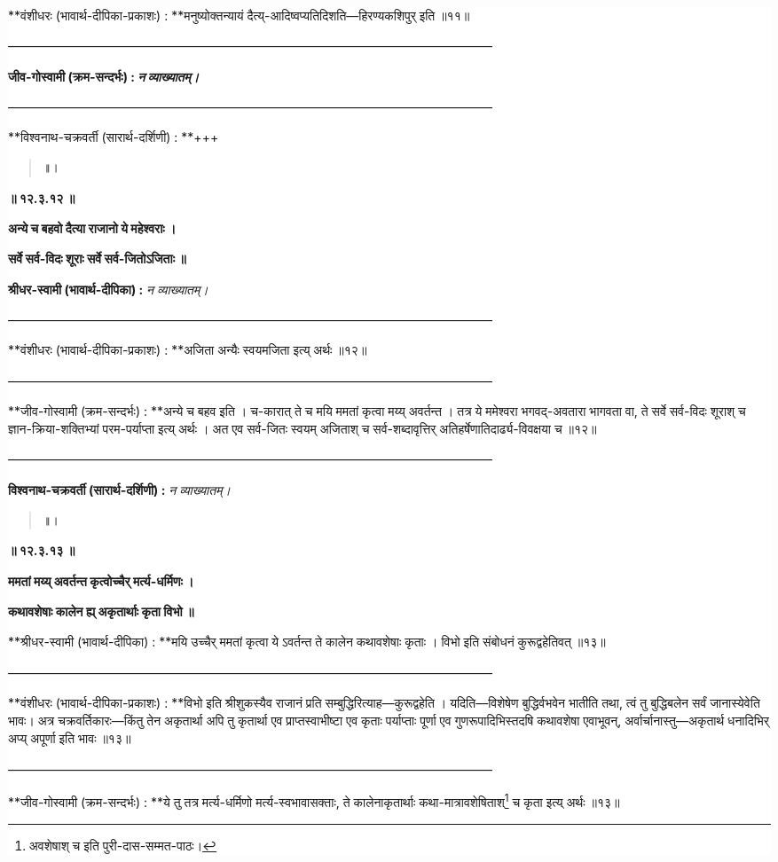 **वंशीधरः (भावार्थ-दीपिका-प्रकाशः) : **मनुष्योक्तन्यायं दैत्य्-आदिष्वप्यतिदिशति—हिरण्यकशिपुर् इति ॥११॥

———————————————————————————————————————

**जीव-गोस्वामी (क्रम-सन्दर्भः) : _न व्याख्यातम्।_**

———————————————————————————————————————

**विश्वनाथ-चक्रवर्ती (सारार्थ-दर्शिणी) : **+++

> **॥।**

**॥ १२.३.१२ ॥**

**अन्ये च बहवो दैत्या राजानो ये महेश्वराः ।**

**सर्वे सर्व-विदः शूराः सर्वे सर्व-जितोऽजिताः ॥**

**श्रीधर-स्वामी (भावार्थ-दीपिका) :** _न व्याख्यातम्।_

———————————————————————————————————————

**वंशीधरः (भावार्थ-दीपिका-प्रकाशः) : **अजिता अन्यैः स्वयमजिता इत्य् अर्थः ॥१२॥

———————————————————————————————————————

**जीव-गोस्वामी (क्रम-सन्दर्भः) : **अन्ये च बहव इति । च-कारात् ते च मयि ममतां कृत्वा मय्य् अवर्तन्त । तत्र ये ममेश्वरा भगवद्-अवतारा भागवता वा, ते सर्वे सर्व-विदः शूराश् च ज्ञान-क्रिया-शक्तिभ्यां परम-पर्याप्ता इत्य् अर्थः । अत एव सर्व-जितः स्वयम् अजिताश् च सर्व-शब्दावृत्तिर् अतिहर्षेणातिदार्ढ्य-विवक्षया च ॥१२॥

———————————————————————————————————————

**विश्वनाथ-चक्रवर्ती (सारार्थ-दर्शिणी) :** _न व्याख्यातम्।_

> **॥।**

**॥ १२.३.१३ ॥**

**ममतां मय्य् अवर्तन्त कृत्वोच्चैर् मर्त्य-धर्मिणः ।**

**कथावशेषाः कालेन ह्य् अकृतार्थाः कृता विभो ॥**

**श्रीधर-स्वामी (भावार्थ-दीपिका) : **मयि उच्चैर् ममतां कृत्वा ये ऽवर्तन्त ते कालेन कथावशेषाः कृताः । विभो इति संबोधनं कुरूद्वहेतिवत् ॥१३॥

———————————————————————————————————————

**वंशीधरः (भावार्थ-दीपिका-प्रकाशः) : **विभो इति श्रीशुकस्यैव राजानं प्रति सम्बुद्धिरित्याह—कुरूद्वहेति । यदिति—विशेषेण बुद्धिर्वभवेन भातीति तथा, त्वं तु बुद्धिबलेन सर्वं जानास्येवेति भावः। अत्र चक्रवर्तिकारः—किंतु तेन अकृतार्था अपि तु कृतार्था एव प्राप्तस्वाभीष्टा एव कृताः पर्याप्ताः पूर्णा एव गुणरूपादिभिस्तदषि कथावशेषा एवाभूवन्, अर्वार्चानास्तु—अकृतार्थ धनादिभिर् अप्य् अपूर्णा इति भावः ॥१३॥

———————————————————————————————————————

**जीव-गोस्वामी (क्रम-सन्दर्भः) : **ये तु तत्र मर्त्य-धर्मिणो मर्त्य-स्वभावासक्ताः, ते कालेनाकृतार्थाः कथा-मात्रावशेषिताश्[^१४] च कृता इत्य् अर्थः ॥१३॥	

[^१४]:
     अवशेषाश् च इति पुरी-दास-सम्मत-पाठः।

